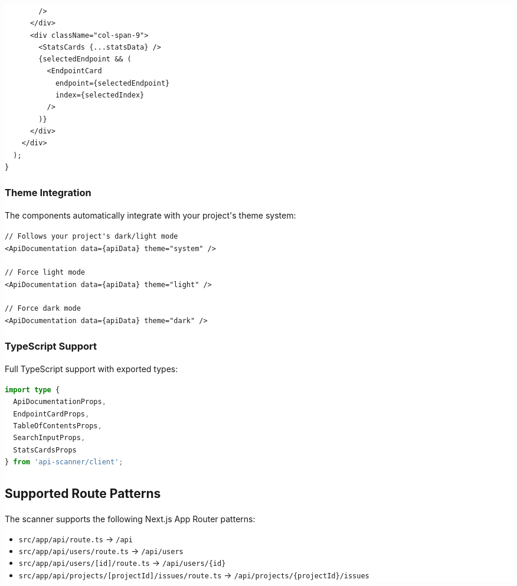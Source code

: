 ```tsx
        />
      </div>
      <div className="col-span-9">
        <StatsCards {...statsData} />
        {selectedEndpoint && (
          <EndpointCard 
            endpoint={selectedEndpoint}
            index={selectedIndex}
          />
        )}
      </div>
    </div>
  );
}
```

### Theme Integration

The components automatically integrate with your project's theme system:

```tsx
// Follows your project's dark/light mode
<ApiDocumentation data={apiData} theme="system" />

// Force light mode
<ApiDocumentation data={apiData} theme="light" />

// Force dark mode
<ApiDocumentation data={apiData} theme="dark" />
```

### TypeScript Support

Full TypeScript support with exported types:

```typescript
import type {
  ApiDocumentationProps,
  EndpointCardProps,
  TableOfContentsProps,
  SearchInputProps,
  StatsCardsProps
} from 'api-scanner/client';
```

## Supported Route Patterns

The scanner supports the following Next.js App Router patterns:

- `src/app/api/route.ts` → `/api`
- `src/app/api/users/route.ts` → `/api/users`
- `src/app/api/users/[id]/route.ts` → `/api/users/{id}`
- `src/app/api/projects/[projectId]/issues/route.ts` → `/api/projects/{projectId}/issues`
